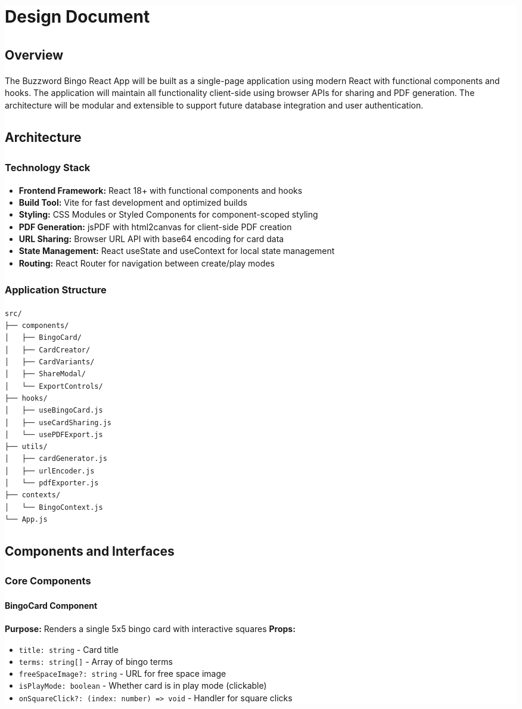 # Design Document

## Overview

The Buzzword Bingo React App will be built as a single-page application using modern React with functional components and hooks. The application will maintain all functionality client-side using browser APIs for sharing and PDF generation. The architecture will be modular and extensible to support future database integration and user authentication.

## Architecture

### Technology Stack
- **Frontend Framework:** React 18+ with functional components and hooks
- **Build Tool:** Vite for fast development and optimized builds
- **Styling:** CSS Modules or Styled Components for component-scoped styling
- **PDF Generation:** jsPDF with html2canvas for client-side PDF creation
- **URL Sharing:** Browser URL API with base64 encoding for card data
- **State Management:** React useState and useContext for local state management
- **Routing:** React Router for navigation between create/play modes

### Application Structure
```
src/
├── components/
│   ├── BingoCard/
│   ├── CardCreator/
│   ├── CardVariants/
│   ├── ShareModal/
│   └── ExportControls/
├── hooks/
│   ├── useBingoCard.js
│   ├── useCardSharing.js
│   └── usePDFExport.js
├── utils/
│   ├── cardGenerator.js
│   ├── urlEncoder.js
│   └── pdfExporter.js
├── contexts/
│   └── BingoContext.js
└── App.js
```

## Components and Interfaces

### Core Components

#### BingoCard Component
**Purpose:** Renders a single 5x5 bingo card with interactive squares
**Props:**
- `title: string` - Card title
- `terms: string[]` - Array of bingo terms
- `freeSpaceImage?: string` - URL for free space image
- `isPlayMode: boolean` - Whether card is in play mode (clickable)
- `onSquareClick?: (index: number) => void` - Handler for square clicks
